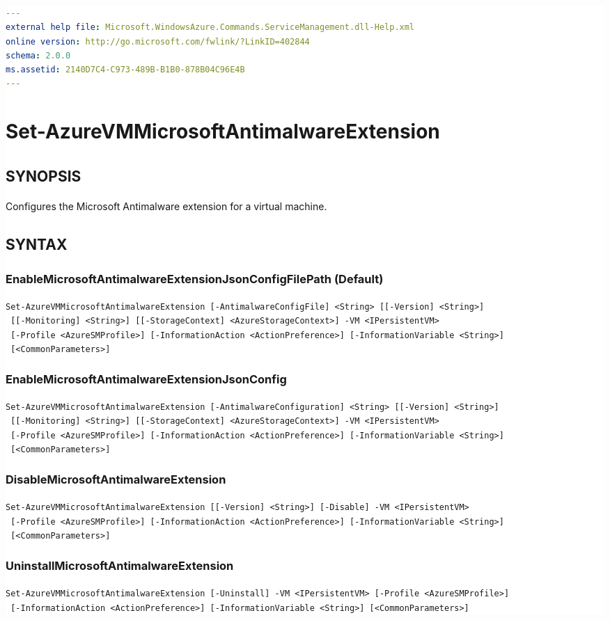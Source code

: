 ```yaml
---
external help file: Microsoft.WindowsAzure.Commands.ServiceManagement.dll-Help.xml
online version: http://go.microsoft.com/fwlink/?LinkID=402844
schema: 2.0.0
ms.assetid: 2140D7C4-C973-489B-B1B0-878B04C96E4B
---
```


# Set-AzureVMMicrosoftAntimalwareExtension

## SYNOPSIS
Configures the Microsoft Antimalware extension for a virtual machine.

## SYNTAX

### EnableMicrosoftAntimalwareExtensionJsonConfigFilePath (Default)
```
Set-AzureVMMicrosoftAntimalwareExtension [-AntimalwareConfigFile] <String> [[-Version] <String>]
 [[-Monitoring] <String>] [[-StorageContext] <AzureStorageContext>] -VM <IPersistentVM>
 [-Profile <AzureSMProfile>] [-InformationAction <ActionPreference>] [-InformationVariable <String>]
 [<CommonParameters>]
```

### EnableMicrosoftAntimalwareExtensionJsonConfig
```
Set-AzureVMMicrosoftAntimalwareExtension [-AntimalwareConfiguration] <String> [[-Version] <String>]
 [[-Monitoring] <String>] [[-StorageContext] <AzureStorageContext>] -VM <IPersistentVM>
 [-Profile <AzureSMProfile>] [-InformationAction <ActionPreference>] [-InformationVariable <String>]
 [<CommonParameters>]
```

### DisableMicrosoftAntimalwareExtension
```
Set-AzureVMMicrosoftAntimalwareExtension [[-Version] <String>] [-Disable] -VM <IPersistentVM>
 [-Profile <AzureSMProfile>] [-InformationAction <ActionPreference>] [-InformationVariable <String>]
 [<CommonParameters>]
```

### UninstallMicrosoftAntimalwareExtension
```
Set-AzureVMMicrosoftAntimalwareExtension [-Uninstall] -VM <IPersistentVM> [-Profile <AzureSMProfile>]
 [-InformationAction <ActionPreference>] [-InformationVariable <String>] [<CommonParameters>]
```
